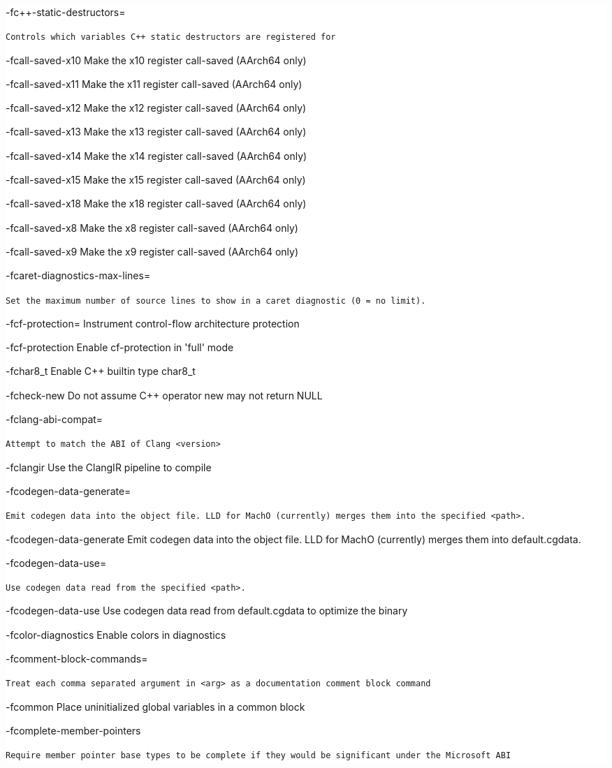   -fc++-static-destructors=<value>

    Controls which variables C++ static destructors are registered for

  -fcall-saved-x10        Make the x10 register call-saved (AArch64 only)

  -fcall-saved-x11        Make the x11 register call-saved (AArch64 only)

  -fcall-saved-x12        Make the x12 register call-saved (AArch64 only)

  -fcall-saved-x13        Make the x13 register call-saved (AArch64 only)

  -fcall-saved-x14        Make the x14 register call-saved (AArch64 only)

  -fcall-saved-x15        Make the x15 register call-saved (AArch64 only)

  -fcall-saved-x18        Make the x18 register call-saved (AArch64 only)

  -fcall-saved-x8         Make the x8 register call-saved (AArch64 only)

  -fcall-saved-x9         Make the x9 register call-saved (AArch64 only)

  -fcaret-diagnostics-max-lines=<value>

    Set the maximum number of source lines to show in a caret diagnostic (0 = no limit).

  -fcf-protection=<value> Instrument control-flow architecture protection

  -fcf-protection         Enable cf-protection in 'full' mode

  -fchar8_t               Enable C++ builtin type char8_t

  -fcheck-new             Do not assume C++ operator new may not return NULL

  -fclang-abi-compat=<version>

    Attempt to match the ABI of Clang <version>

  -fclangir               Use the ClangIR pipeline to compile

  -fcodegen-data-generate=<path>

    Emit codegen data into the object file. LLD for MachO (currently) merges them into the specified <path>.

  -fcodegen-data-generate Emit codegen data into the object file. LLD for MachO (currently) merges them into default.cgdata.

  -fcodegen-data-use=<path>

    Use codegen data read from the specified <path>.

  -fcodegen-data-use      Use codegen data read from default.cgdata to optimize the binary

  -fcolor-diagnostics     Enable colors in diagnostics

  -fcomment-block-commands=<arg>

    Treat each comma separated argument in <arg> as a documentation comment block command

  -fcommon                Place uninitialized global variables in a common block

  -fcomplete-member-pointers

    Require member pointer base types to be complete if they would be significant under the Microsoft ABI
